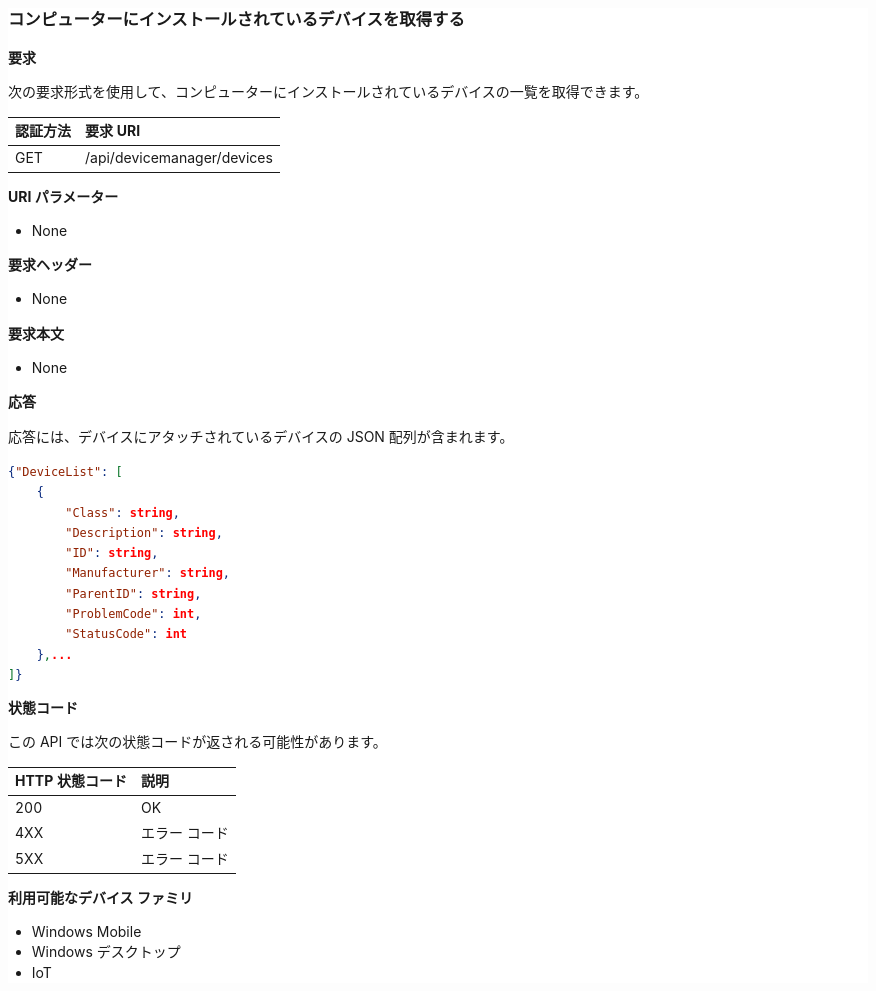 ### <a name="get-the-installed-devices-on-the-machine"></a>コンピューターにインストールされているデバイスを取得する

**要求**

次の要求形式を使用して、コンピューターにインストールされているデバイスの一覧を取得できます。

| 認証方法      | 要求 URI |
| :------     | :----- |
| GET | /api/devicemanager/devices |

**URI パラメーター**

- None

**要求ヘッダー**

- None

**要求本文**

- None

**応答**

応答には、デバイスにアタッチされているデバイスの JSON 配列が含まれます。
```json
{"DeviceList": [
    {
        "Class": string,
        "Description": string,
        "ID": string,
        "Manufacturer": string,
        "ParentID": string,
        "ProblemCode": int,
        "StatusCode": int
    },...
]}
```

**状態コード**

この API では次の状態コードが返される可能性があります。

|  HTTP 状態コード      | 説明 | 
| :------     | :----- |
|  200 | OK | 
| 4XX | エラー コード |
| 5XX | エラー コード |

**利用可能なデバイス ファミリ**

* Windows Mobile
* Windows デスクトップ
* IoT
